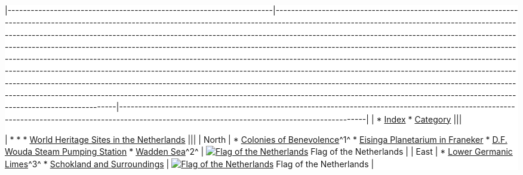 |---------------------------------------------------------------------|---------------------------------------------------------------------------------------------------------------------------------------------------------------------------------------------------------------------------------------------------------------------------------------------------------------------------------------------------------------------------------------------------------------------------------------------------------------------------------------------------------------------------------------------------------------------------------------------------------------------------------------------------------------------------------------------------------------------------------------------------------------------------------------------------------------------------------------------------------------------------------------------------------------------------------------------------------------------------------------------------------------------------------------------------------------|-----------------------------------------------------------------------------------------------------------------------------------------------------------------------------------------------------|
| * [Index](/wiki/Index_of_Cura%C3%A7ao-related_articles "Index of Curaçao-related articles") * [Category](/wiki/Category:Cura%C3%A7ao "Category:Curaçao")                                                                                                                                                                                                                                                                                                                                                                                                                                                                                                                                                                                                                                                                                                                                                                                                                                                                                                                                                                                                                                                                                                                                                                                |||

|                                                                                                                                                                     * [](/wiki/Template:World_Heritage_Sites_in_the_Netherlands "Template:World Heritage Sites in the Netherlands") * [](/wiki/Template_talk:World_Heritage_Sites_in_the_Netherlands "Template talk:World Heritage Sites in the Netherlands") * [](/wiki/Special:EditPage/Template:World_Heritage_Sites_in_the_Netherlands "Special:EditPage/Template:World Heritage Sites in the Netherlands") [World Heritage Sites in the Netherlands](/wiki/List_of_World_Heritage_Sites_in_the_Netherlands "List of World Heritage Sites in the Netherlands")                                                                                                                                                                     |||
|   North   |                                                                                                                                              * [Colonies of Benevolence](/wiki/Society_of_Humanitarianism "Society of Humanitarianism")^1^ * [Eisinga Planetarium in Franeker](/wiki/Eise_Eisinga_Planetarium "Eise Eisinga Planetarium") * [D.F. Wouda Steam Pumping Station](/wiki/Ir.D.F._Woudagemaal "Ir.D.F. Woudagemaal") * [Wadden Sea](/wiki/Wadden_Sea "Wadden Sea")^2^                                                                                                                                              | [![Flag of the Netherlands](//upload.wikimedia.org/wikipedia/commons/thumb/2/20/Flag_of_the_Netherlands.svg/40px-Flag_of_the_Netherlands.svg.png)](/wiki/File:Flag_of_the_Netherlands.svg "Flag of the Netherlands") Flag of the Netherlands |
|   East    |                                                                                                                                                                                                                                          * [Lower Germanic Limes](/wiki/Lower_Germanic_Limes "Lower Germanic Limes")^3^ * [Schokland and Surroundings](/wiki/Schokland "Schokland")                                                                                                                                                                                                                                           | [![Flag of the Netherlands](//upload.wikimedia.org/wikipedia/commons/thumb/2/20/Flag_of_the_Netherlands.svg/40px-Flag_of_the_Netherlands.svg.png)](/wiki/File:Flag_of_the_Netherlands.svg "Flag of the Netherlands") Flag of the Netherlands |